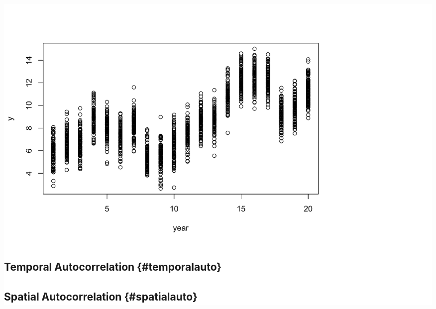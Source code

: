 <img src="07-temporal_files/figure-html/unnamed-chunk-7-1.png" width="672" />

## Temporal Autocorrelation {#temporalauto}



## Spatial Autocorrelation {#spatialauto}
